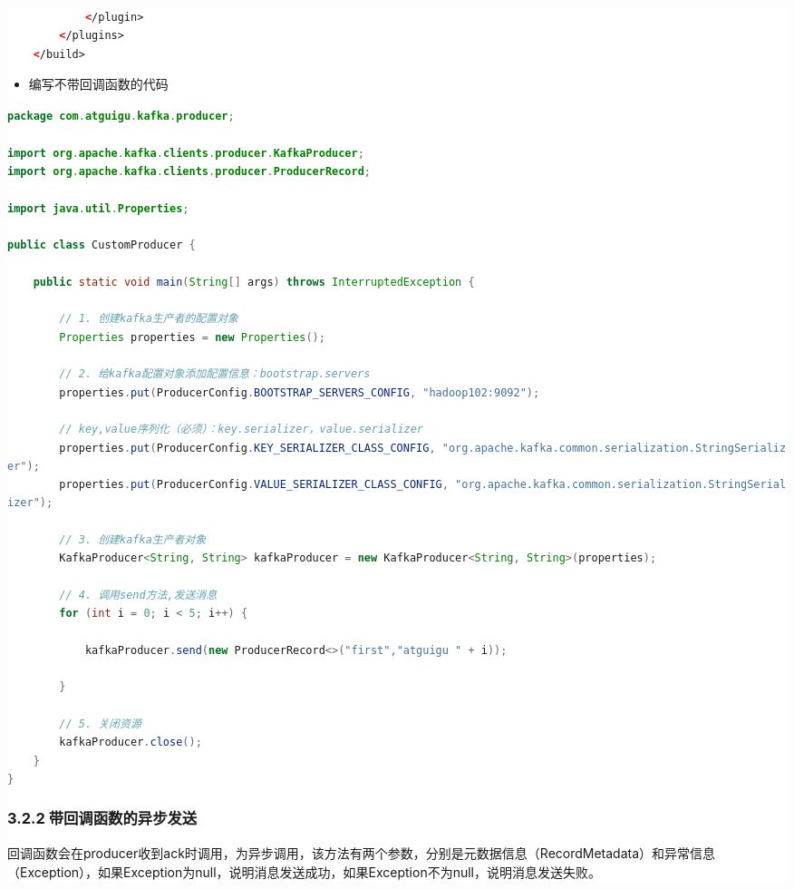 ```xml
            </plugin>
        </plugins>
    </build>
```

- 编写不带回调函数的代码

```java
package com.atguigu.kafka.producer;

import org.apache.kafka.clients.producer.KafkaProducer;
import org.apache.kafka.clients.producer.ProducerRecord;

import java.util.Properties;

public class CustomProducer {

    public static void main(String[] args) throws InterruptedException {

        // 1. 创建kafka生产者的配置对象
        Properties properties = new Properties();

        // 2. 给kafka配置对象添加配置信息：bootstrap.servers
        properties.put(ProducerConfig.BOOTSTRAP_SERVERS_CONFIG, "hadoop102:9092");
        
        // key,value序列化（必须）：key.serializer，value.serializer
        properties.put(ProducerConfig.KEY_SERIALIZER_CLASS_CONFIG, "org.apache.kafka.common.serialization.StringSerializer");
        properties.put(ProducerConfig.VALUE_SERIALIZER_CLASS_CONFIG, "org.apache.kafka.common.serialization.StringSerializer");

        // 3. 创建kafka生产者对象
        KafkaProducer<String, String> kafkaProducer = new KafkaProducer<String, String>(properties);

        // 4. 调用send方法,发送消息
        for (int i = 0; i < 5; i++) {

            kafkaProducer.send(new ProducerRecord<>("first","atguigu " + i));

        }

        // 5. 关闭资源
        kafkaProducer.close();
    }
} 
```

### 3.2.2 带回调函数的异步发送

​		回调函数会在producer收到ack时调用，为异步调用，该方法有两个参数，分别是元数据信息（RecordMetadata）和异常信息（Exception），如果Exception为null，说明消息发送成功，如果Exception不为null，说明消息发送失败。

